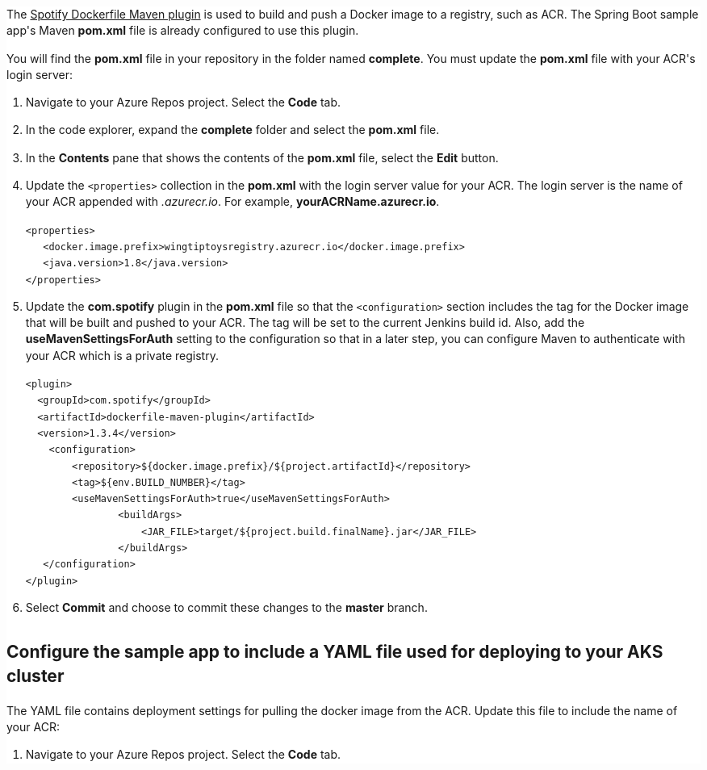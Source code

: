 The [Spotify Dockerfile Maven plugin](https://github.com/spotify/dockerfile-maven) is used to build and push a Docker image to a registry, such as ACR.  The Spring Boot sample app's Maven **pom.xml** file is already configured to use this plugin.  

You will find the **pom.xml** file in your repository in the folder named **complete**.  You must update the **pom.xml** file with your ACR's login server:

1. Navigate to your Azure Repos project.  Select the **Code** tab.

1. In the code explorer, expand the **complete** folder and select the **pom.xml** file.

1. In the **Contents** pane that shows the contents of the **pom.xml** file, select the **Edit** button.

1. Update the `<properties>` collection in the **pom.xml** with the login server value for your ACR.  The login server is the name of your ACR appended with *.azurecr.io*.  For example, **yourACRName.azurecr.io**.

    ```
    <properties>
       <docker.image.prefix>wingtiptoysregistry.azurecr.io</docker.image.prefix>
       <java.version>1.8</java.version>
    </properties>
    ```

1. Update the **com.spotify** plugin in the **pom.xml** file so that the `<configuration>` section includes the tag for the Docker image that will be built and pushed to your ACR.  The tag will be set to the current Jenkins build id.  Also, add the **useMavenSettingsForAuth** setting to the configuration so that in a later step, you can configure Maven to authenticate with your ACR which is a private registry.

    ```
    <plugin>
      <groupId>com.spotify</groupId>
      <artifactId>dockerfile-maven-plugin</artifactId>
      <version>1.3.4</version>
        <configuration>
            <repository>${docker.image.prefix}/${project.artifactId}</repository>
            <tag>${env.BUILD_NUMBER}</tag>
            <useMavenSettingsForAuth>true</useMavenSettingsForAuth>
				    <buildArgs>
				        <JAR_FILE>target/${project.build.finalName}.jar</JAR_FILE>
				    </buildArgs>
       </configuration>
    </plugin>
    ```

1. Select **Commit** and choose to commit these changes to the **master** branch.

## Configure the sample app to include a YAML file used for deploying to your AKS cluster
The YAML file contains deployment settings for pulling the docker image from the ACR.  Update this file to include the name of your ACR:

1. Navigate to your Azure Repos project. Select the **Code** tab.
